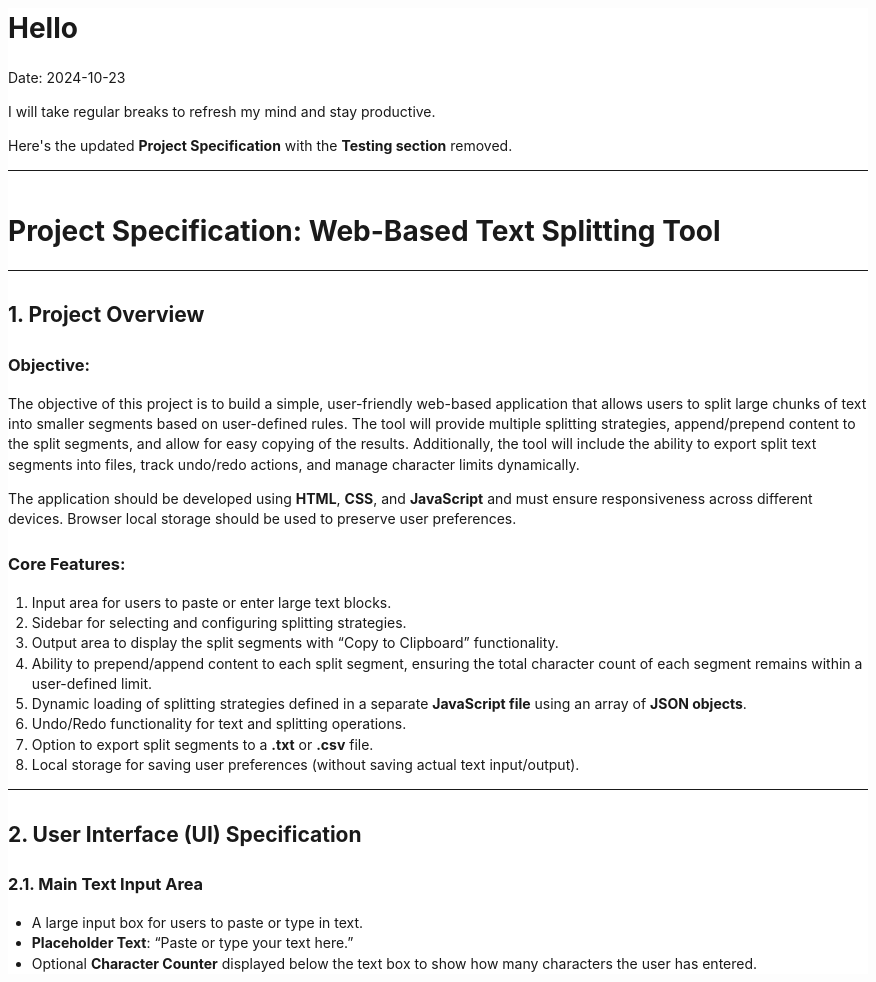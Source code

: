 # Hello
Date: 2024-10-23

I will take regular breaks to refresh my mind and stay productive.



Here's the updated **Project Specification** with the **Testing section** removed. 

---

# **Project Specification: Web-Based Text Splitting Tool**

---

## **1. Project Overview**

### **Objective:**
The objective of this project is to build a simple, user-friendly web-based application that allows users to split large chunks of text into smaller segments based on user-defined rules. The tool will provide multiple splitting strategies, append/prepend content to the split segments, and allow for easy copying of the results. Additionally, the tool will include the ability to export split text segments into files, track undo/redo actions, and manage character limits dynamically.

The application should be developed using **HTML**, **CSS**, and **JavaScript** and must ensure responsiveness across different devices. Browser local storage should be used to preserve user preferences.

### **Core Features:**
1. Input area for users to paste or enter large text blocks.
2. Sidebar for selecting and configuring splitting strategies.
3. Output area to display the split segments with “Copy to Clipboard” functionality.
4. Ability to prepend/append content to each split segment, ensuring the total character count of each segment remains within a user-defined limit.
5. Dynamic loading of splitting strategies defined in a separate **JavaScript file** using an array of **JSON objects**.
6. Undo/Redo functionality for text and splitting operations.
7. Option to export split segments to a **.txt** or **.csv** file.
8. Local storage for saving user preferences (without saving actual text input/output).

---

## **2. User Interface (UI) Specification**

### **2.1. Main Text Input Area**
- A large input box for users to paste or type in text.
- **Placeholder Text**: “Paste or type your text here.”
- Optional **Character Counter** displayed below the text box to show how many characters the user has entered.
  